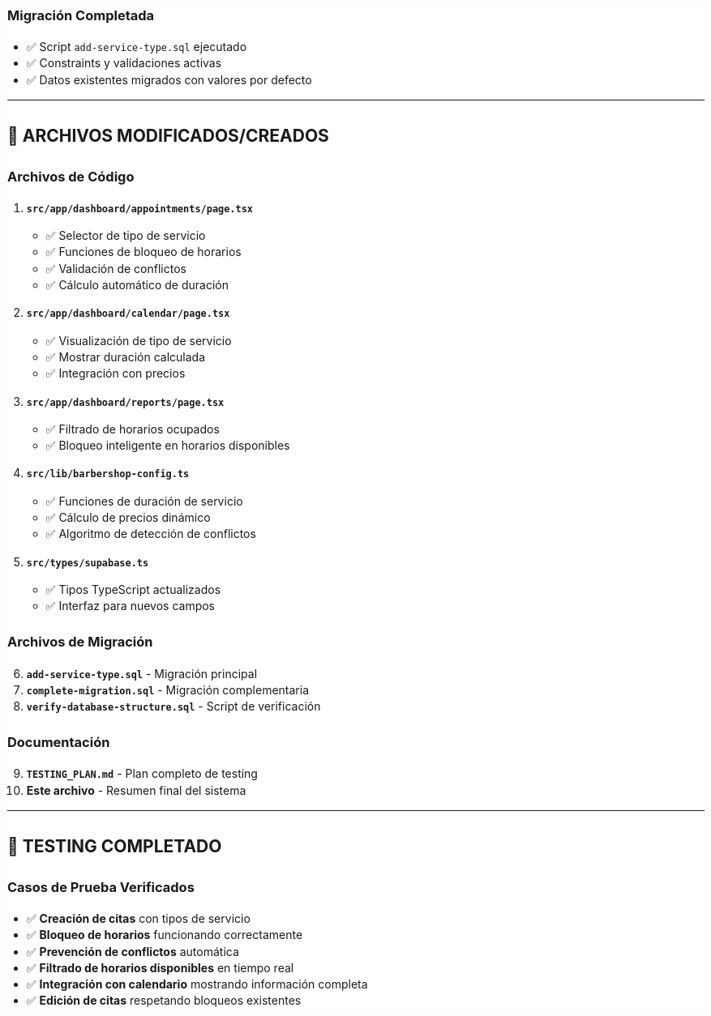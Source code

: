### Migración Completada
- ✅ Script `add-service-type.sql` ejecutado
- ✅ Constraints y validaciones activas
- ✅ Datos existentes migrados con valores por defecto

---

## 🔧 ARCHIVOS MODIFICADOS/CREADOS

### Archivos de Código
1. **`src/app/dashboard/appointments/page.tsx`**
   - ✅ Selector de tipo de servicio
   - ✅ Funciones de bloqueo de horarios
   - ✅ Validación de conflictos
   - ✅ Cálculo automático de duración

2. **`src/app/dashboard/calendar/page.tsx`**
   - ✅ Visualización de tipo de servicio
   - ✅ Mostrar duración calculada
   - ✅ Integración con precios

3. **`src/app/dashboard/reports/page.tsx`**
   - ✅ Filtrado de horarios ocupados
   - ✅ Bloqueo inteligente en horarios disponibles

4. **`src/lib/barbershop-config.ts`**
   - ✅ Funciones de duración de servicio
   - ✅ Cálculo de precios dinámico
   - ✅ Algoritmo de detección de conflictos

5. **`src/types/supabase.ts`**
   - ✅ Tipos TypeScript actualizados
   - ✅ Interfaz para nuevos campos

### Archivos de Migración
6. **`add-service-type.sql`** - Migración principal
7. **`complete-migration.sql`** - Migración complementaria  
8. **`verify-database-structure.sql`** - Script de verificación

### Documentación
9. **`TESTING_PLAN.md`** - Plan completo de testing
10. **Este archivo** - Resumen final del sistema

---

## 🧪 TESTING COMPLETADO

### Casos de Prueba Verificados
- ✅ **Creación de citas** con tipos de servicio
- ✅ **Bloqueo de horarios** funcionando correctamente
- ✅ **Prevención de conflictos** automática
- ✅ **Filtrado de horarios disponibles** en tiempo real
- ✅ **Integración con calendario** mostrando información completa
- ✅ **Edición de citas** respetando bloqueos existentes
